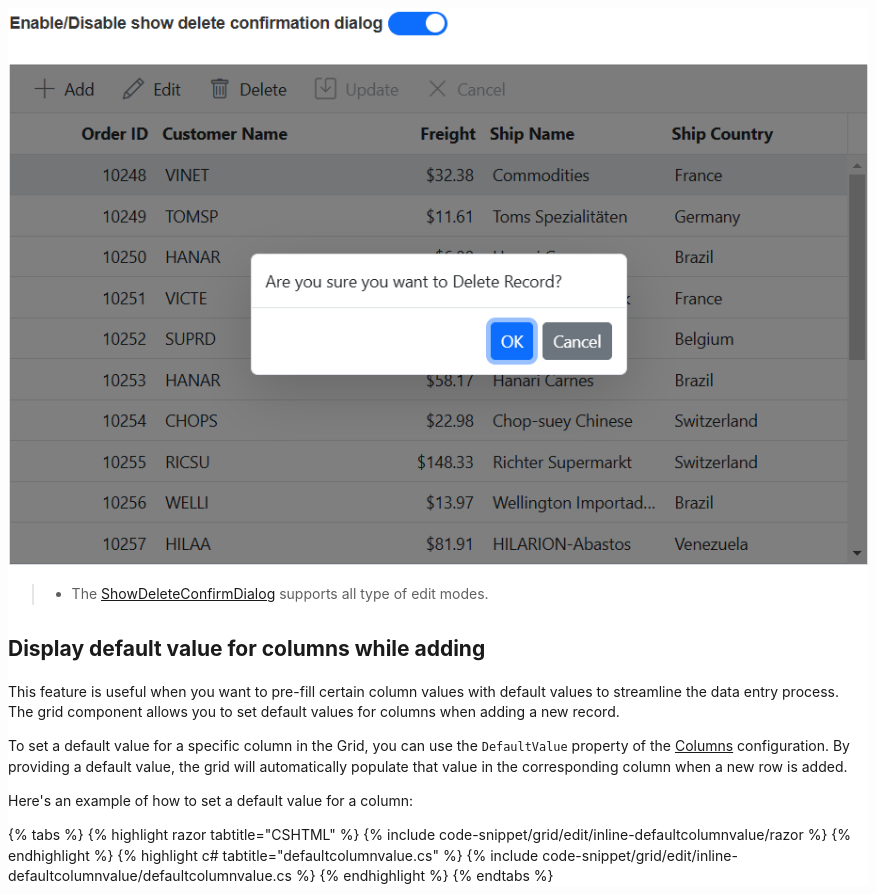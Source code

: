 ![Show confirmation dialog while deleting](../../images/editing/inline-show-confirmation.png)

> * The [ShowDeleteConfirmDialog](https://help.syncfusion.com/cr/aspnetmvc-js2/Syncfusion.EJ2.Grids.GridEditSettings.html#Syncfusion_EJ2_Grids_GridEditSettings_ShowDeleteConfirmDialog) supports all type of edit modes.

## Display default value for columns while adding

This feature is useful when you want to pre-fill certain column values with default values to streamline the data entry process. The grid component allows you to set default values for columns when adding a new record. 

To set a default value for a specific column in the Grid, you can use the `DefaultValue` property of the [Columns](https://help.syncfusion.com/cr/aspnetmvc-js2/Syncfusion.EJ2.Grids.Grid.html#Syncfusion_EJ2_Grids_Grid_Columns) configuration. By providing a default value, the grid will automatically populate that value in the corresponding column when a new row is added.

Here's an example of how to set a default value for a column:

{% tabs %}
{% highlight razor tabtitle="CSHTML" %}
{% include code-snippet/grid/edit/inline-defaultcolumnvalue/razor %}
{% endhighlight %}
{% highlight c# tabtitle="defaultcolumnvalue.cs" %}
{% include code-snippet/grid/edit/inline-defaultcolumnvalue/defaultcolumnvalue.cs %}
{% endhighlight %}
{% endtabs %}
